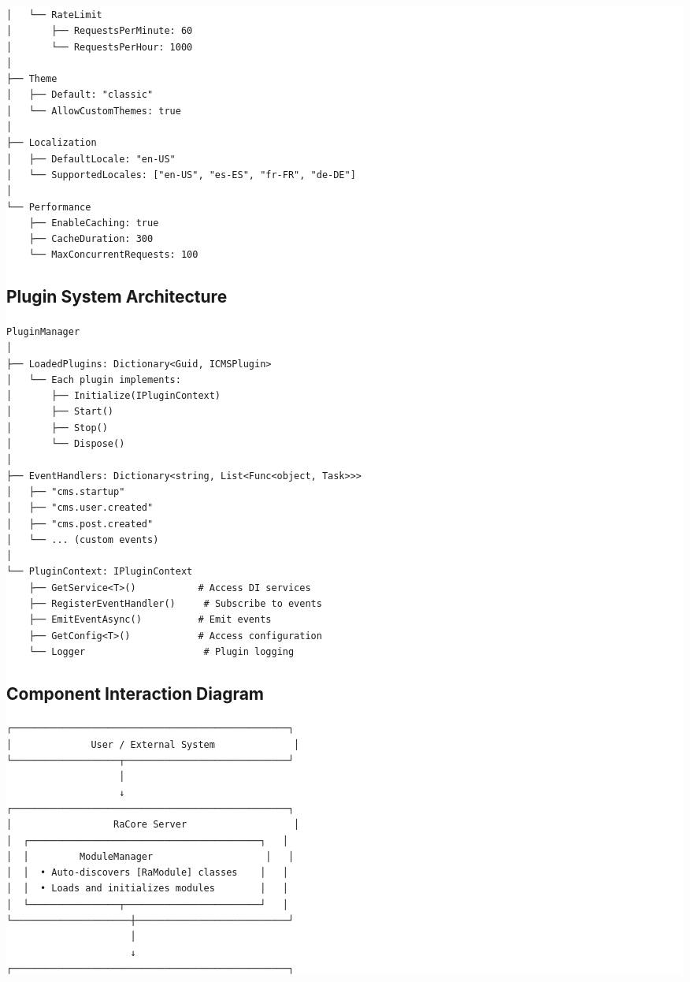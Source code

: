 ```
│   └── RateLimit
│       ├── RequestsPerMinute: 60
│       └── RequestsPerHour: 1000
│
├── Theme
│   ├── Default: "classic"
│   └── AllowCustomThemes: true
│
├── Localization
│   ├── DefaultLocale: "en-US"
│   └── SupportedLocales: ["en-US", "es-ES", "fr-FR", "de-DE"]
│
└── Performance
    ├── EnableCaching: true
    ├── CacheDuration: 300
    └── MaxConcurrentRequests: 100
```

## Plugin System Architecture

```
PluginManager
│
├── LoadedPlugins: Dictionary<Guid, ICMSPlugin>
│   └── Each plugin implements:
│       ├── Initialize(IPluginContext)
│       ├── Start()
│       ├── Stop()
│       └── Dispose()
│
├── EventHandlers: Dictionary<string, List<Func<object, Task>>>
│   ├── "cms.startup"
│   ├── "cms.user.created"
│   ├── "cms.post.created"
│   └── ... (custom events)
│
└── PluginContext: IPluginContext
    ├── GetService<T>()           # Access DI services
    ├── RegisterEventHandler()     # Subscribe to events
    ├── EmitEventAsync()          # Emit events
    ├── GetConfig<T>()            # Access configuration
    └── Logger                     # Plugin logging
```

## Component Interaction Diagram

```
┌─────────────────────────────────────────────────┐
│              User / External System              │
└───────────────────┬─────────────────────────────┘
                    │
                    ↓
┌─────────────────────────────────────────────────┐
│                  RaCore Server                   │
│  ┌─────────────────────────────────────────┐   │
│  │         ModuleManager                    │   │
│  │  • Auto-discovers [RaModule] classes    │   │
│  │  • Loads and initializes modules        │   │
│  └────────────────┬────────────────────────┘   │
└─────────────────────┼───────────────────────────┘
                      │
                      ↓
┌─────────────────────────────────────────────────┐
```